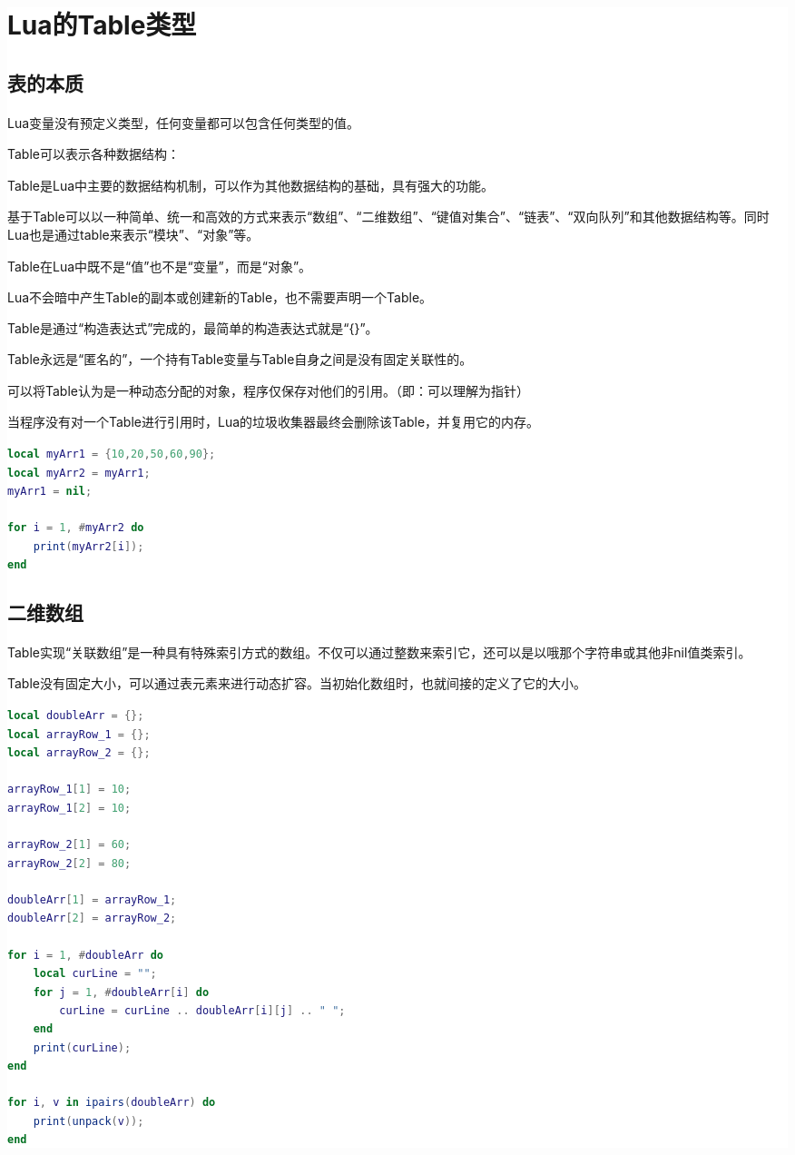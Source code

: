 # Lua的Table类型



## 表的本质

Lua变量没有预定义类型，任何变量都可以包含任何类型的值。

Table可以表示各种数据结构：

Table是Lua中主要的数据结构机制，可以作为其他数据结构的基础，具有强大的功能。

基于Table可以以一种简单、统一和高效的方式来表示“数组”、“二维数组”、“键值对集合”、“链表”、“双向队列”和其他数据结构等。同时Lua也是通过table来表示“模块”、“对象”等。

Table在Lua中既不是“值”也不是“变量”，而是“对象”。

Lua不会暗中产生Table的副本或创建新的Table，也不需要声明一个Table。

Table是通过“构造表达式”完成的，最简单的构造表达式就是“{}”。

Table永远是“匿名的”，一个持有Table变量与Table自身之间是没有固定关联性的。

可以将Table认为是一种动态分配的对象，程序仅保存对他们的引用。（即：可以理解为指针）

当程序没有对一个Table进行引用时，Lua的垃圾收集器最终会删除该Table，并复用它的内存。

```lua
local myArr1 = {10,20,50,60,90};
local myArr2 = myArr1;
myArr1 = nil;

for i = 1, #myArr2 do
    print(myArr2[i]);
end
```



## 二维数组

Table实现“关联数组”是一种具有特殊索引方式的数组。不仅可以通过整数来索引它，还可以是以哦那个字符串或其他非nil值类索引。

Table没有固定大小，可以通过表元素来进行动态扩容。当初始化数组时，也就间接的定义了它的大小。

```lua
local doubleArr = {};
local arrayRow_1 = {};
local arrayRow_2 = {};

arrayRow_1[1] = 10;
arrayRow_1[2] = 10;

arrayRow_2[1] = 60;
arrayRow_2[2] = 80;

doubleArr[1] = arrayRow_1;
doubleArr[2] = arrayRow_2;

for i = 1, #doubleArr do
    local curLine = "";
    for j = 1, #doubleArr[i] do
        curLine = curLine .. doubleArr[i][j] .. " ";
    end
    print(curLine);
end

for i, v in ipairs(doubleArr) do
    print(unpack(v));
end
```